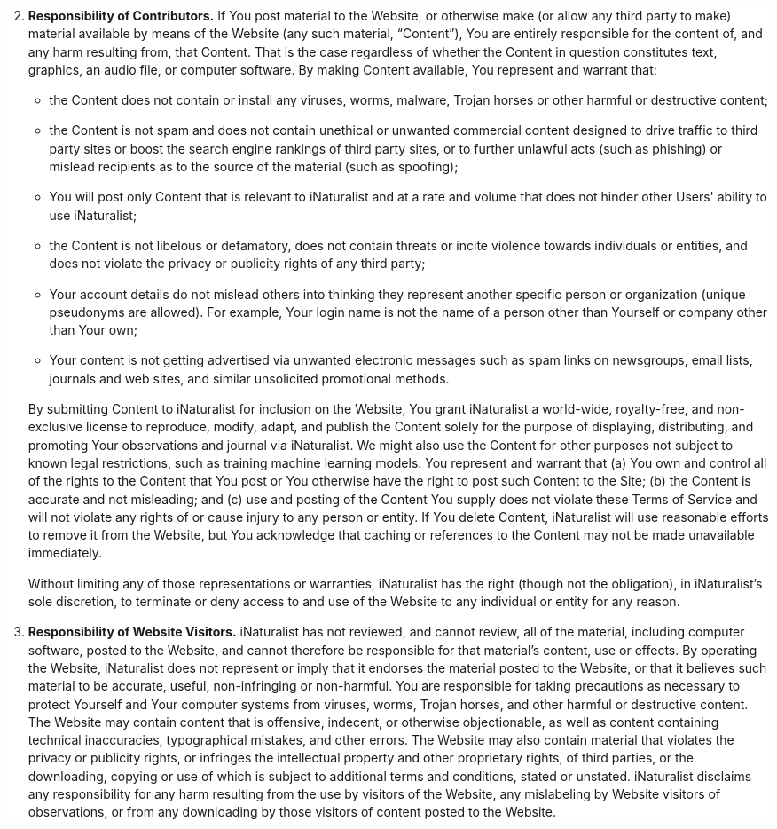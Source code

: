 2.  **Responsibility of Contributors.** If You post material to the Website, or otherwise make (or allow any third party to make) material available by means of the Website (any such material, “Content”), You are entirely responsible for the content of, and any harm resulting from, that Content. That is the case regardless of whether the Content in question constitutes text, graphics, an audio file, or computer software. By making Content available, You represent and warrant that:
    
    *   the Content does not contain or install any viruses, worms, malware, Trojan horses or other harmful or destructive content;
        
    *   the Content is not spam and does not contain unethical or unwanted commercial content designed to drive traffic to third party sites or boost the search engine rankings of third party sites, or to further unlawful acts (such as phishing) or mislead recipients as to the source of the material (such as spoofing);
        
    *   You will post only Content that is relevant to iNaturalist and at a rate and volume that does not hinder other Users' ability to use iNaturalist;
        
    *   the Content is not libelous or defamatory, does not contain threats or incite violence towards individuals or entities, and does not violate the privacy or publicity rights of any third party;
        
    *   Your account details do not mislead others into thinking they represent another specific person or organization (unique pseudonyms are allowed). For example, Your login name is not the name of a person other than Yourself or company other than Your own;
        
    *   Your content is not getting advertised via unwanted electronic messages such as spam links on newsgroups, email lists, journals and web sites, and similar unsolicited promotional methods.
        
    
    By submitting Content to iNaturalist for inclusion on the Website, You grant iNaturalist a world-wide, royalty-free, and non-exclusive license to reproduce, modify, adapt, and publish the Content solely for the purpose of displaying, distributing, and promoting Your observations and journal via iNaturalist. We might also use the Content for other purposes not subject to known legal restrictions, such as training machine learning models. You represent and warrant that (a) You own and control all of the rights to the Content that You post or You otherwise have the right to post such Content to the Site; (b) the Content is accurate and not misleading; and (c) use and posting of the Content You supply does not violate these Terms of Service and will not violate any rights of or cause injury to any person or entity. If You delete Content, iNaturalist will use reasonable efforts to remove it from the Website, but You acknowledge that caching or references to the Content may not be made unavailable immediately.
    
    Without limiting any of those representations or warranties, iNaturalist has the right (though not the obligation), in iNaturalist’s sole discretion, to terminate or deny access to and use of the Website to any individual or entity for any reason.
    
3.  **Responsibility of Website Visitors.** iNaturalist has not reviewed, and cannot review, all of the material, including computer software, posted to the Website, and cannot therefore be responsible for that material’s content, use or effects. By operating the Website, iNaturalist does not represent or imply that it endorses the material posted to the Website, or that it believes such material to be accurate, useful, non-infringing or non-harmful. You are responsible for taking precautions as necessary to protect Yourself and Your computer systems from viruses, worms, Trojan horses, and other harmful or destructive content. The Website may contain content that is offensive, indecent, or otherwise objectionable, as well as content containing technical inaccuracies, typographical mistakes, and other errors. The Website may also contain material that violates the privacy or publicity rights, or infringes the intellectual property and other proprietary rights, of third parties, or the downloading, copying or use of which is subject to additional terms and conditions, stated or unstated. iNaturalist disclaims any responsibility for any harm resulting from the use by visitors of the Website, any mislabeling by Website visitors of observations, or from any downloading by those visitors of content posted to the Website.
    